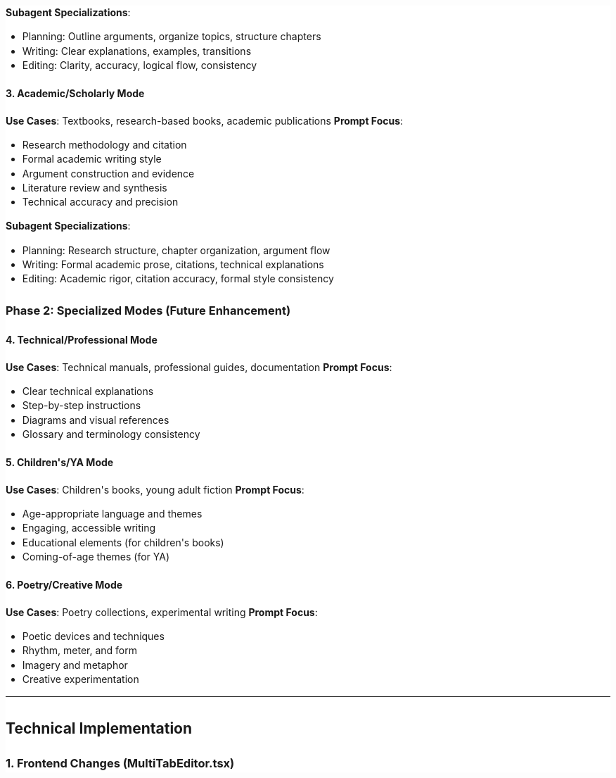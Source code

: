 **Subagent Specializations**:
- Planning: Outline arguments, organize topics, structure chapters
- Writing: Clear explanations, examples, transitions
- Editing: Clarity, accuracy, logical flow, consistency

#### 3. **Academic/Scholarly Mode**
**Use Cases**: Textbooks, research-based books, academic publications
**Prompt Focus**:
- Research methodology and citation
- Formal academic writing style
- Argument construction and evidence
- Literature review and synthesis
- Technical accuracy and precision

**Subagent Specializations**:
- Planning: Research structure, chapter organization, argument flow
- Writing: Formal academic prose, citations, technical explanations
- Editing: Academic rigor, citation accuracy, formal style consistency

### Phase 2: Specialized Modes (Future Enhancement)

#### 4. **Technical/Professional Mode**
**Use Cases**: Technical manuals, professional guides, documentation
**Prompt Focus**:
- Clear technical explanations
- Step-by-step instructions
- Diagrams and visual references
- Glossary and terminology consistency

#### 5. **Children's/YA Mode**
**Use Cases**: Children's books, young adult fiction
**Prompt Focus**:
- Age-appropriate language and themes
- Engaging, accessible writing
- Educational elements (for children's books)
- Coming-of-age themes (for YA)

#### 6. **Poetry/Creative Mode**
**Use Cases**: Poetry collections, experimental writing
**Prompt Focus**:
- Poetic devices and techniques
- Rhythm, meter, and form
- Imagery and metaphor
- Creative experimentation

---

## Technical Implementation

### 1. Frontend Changes (MultiTabEditor.tsx)
